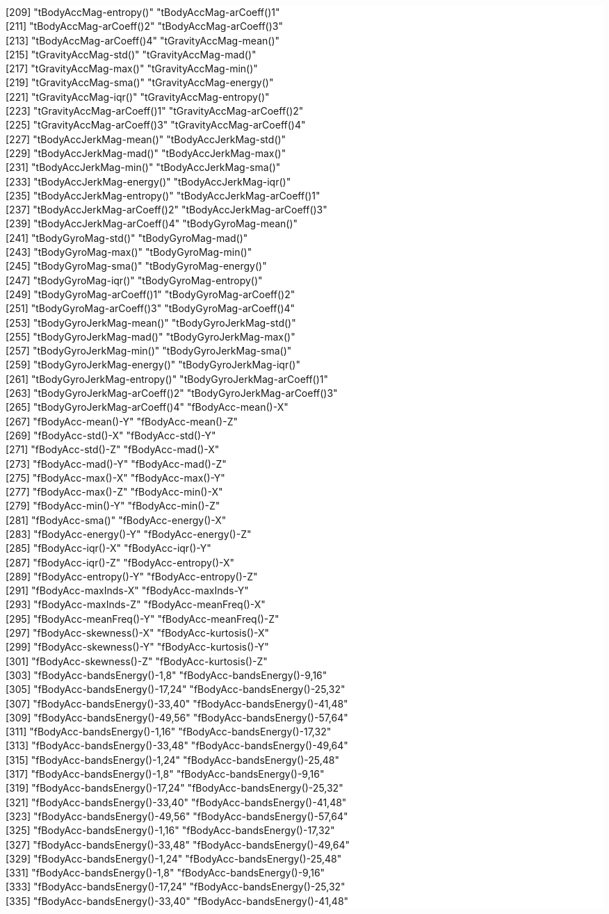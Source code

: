 [209] "tBodyAccMag-entropy()"                "tBodyAccMag-arCoeff()1"              
[211] "tBodyAccMag-arCoeff()2"               "tBodyAccMag-arCoeff()3"              
[213] "tBodyAccMag-arCoeff()4"               "tGravityAccMag-mean()"               
[215] "tGravityAccMag-std()"                 "tGravityAccMag-mad()"                
[217] "tGravityAccMag-max()"                 "tGravityAccMag-min()"                
[219] "tGravityAccMag-sma()"                 "tGravityAccMag-energy()"             
[221] "tGravityAccMag-iqr()"                 "tGravityAccMag-entropy()"            
[223] "tGravityAccMag-arCoeff()1"            "tGravityAccMag-arCoeff()2"           
[225] "tGravityAccMag-arCoeff()3"            "tGravityAccMag-arCoeff()4"           
[227] "tBodyAccJerkMag-mean()"               "tBodyAccJerkMag-std()"               
[229] "tBodyAccJerkMag-mad()"                "tBodyAccJerkMag-max()"               
[231] "tBodyAccJerkMag-min()"                "tBodyAccJerkMag-sma()"               
[233] "tBodyAccJerkMag-energy()"             "tBodyAccJerkMag-iqr()"               
[235] "tBodyAccJerkMag-entropy()"            "tBodyAccJerkMag-arCoeff()1"          
[237] "tBodyAccJerkMag-arCoeff()2"           "tBodyAccJerkMag-arCoeff()3"          
[239] "tBodyAccJerkMag-arCoeff()4"           "tBodyGyroMag-mean()"                 
[241] "tBodyGyroMag-std()"                   "tBodyGyroMag-mad()"                  
[243] "tBodyGyroMag-max()"                   "tBodyGyroMag-min()"                  
[245] "tBodyGyroMag-sma()"                   "tBodyGyroMag-energy()"               
[247] "tBodyGyroMag-iqr()"                   "tBodyGyroMag-entropy()"              
[249] "tBodyGyroMag-arCoeff()1"              "tBodyGyroMag-arCoeff()2"             
[251] "tBodyGyroMag-arCoeff()3"              "tBodyGyroMag-arCoeff()4"             
[253] "tBodyGyroJerkMag-mean()"              "tBodyGyroJerkMag-std()"              
[255] "tBodyGyroJerkMag-mad()"               "tBodyGyroJerkMag-max()"              
[257] "tBodyGyroJerkMag-min()"               "tBodyGyroJerkMag-sma()"              
[259] "tBodyGyroJerkMag-energy()"            "tBodyGyroJerkMag-iqr()"              
[261] "tBodyGyroJerkMag-entropy()"           "tBodyGyroJerkMag-arCoeff()1"         
[263] "tBodyGyroJerkMag-arCoeff()2"          "tBodyGyroJerkMag-arCoeff()3"         
[265] "tBodyGyroJerkMag-arCoeff()4"          "fBodyAcc-mean()-X"                   
[267] "fBodyAcc-mean()-Y"                    "fBodyAcc-mean()-Z"                   
[269] "fBodyAcc-std()-X"                     "fBodyAcc-std()-Y"                    
[271] "fBodyAcc-std()-Z"                     "fBodyAcc-mad()-X"                    
[273] "fBodyAcc-mad()-Y"                     "fBodyAcc-mad()-Z"                    
[275] "fBodyAcc-max()-X"                     "fBodyAcc-max()-Y"                    
[277] "fBodyAcc-max()-Z"                     "fBodyAcc-min()-X"                    
[279] "fBodyAcc-min()-Y"                     "fBodyAcc-min()-Z"                    
[281] "fBodyAcc-sma()"                       "fBodyAcc-energy()-X"                 
[283] "fBodyAcc-energy()-Y"                  "fBodyAcc-energy()-Z"                 
[285] "fBodyAcc-iqr()-X"                     "fBodyAcc-iqr()-Y"                    
[287] "fBodyAcc-iqr()-Z"                     "fBodyAcc-entropy()-X"                
[289] "fBodyAcc-entropy()-Y"                 "fBodyAcc-entropy()-Z"                
[291] "fBodyAcc-maxInds-X"                   "fBodyAcc-maxInds-Y"                  
[293] "fBodyAcc-maxInds-Z"                   "fBodyAcc-meanFreq()-X"               
[295] "fBodyAcc-meanFreq()-Y"                "fBodyAcc-meanFreq()-Z"               
[297] "fBodyAcc-skewness()-X"                "fBodyAcc-kurtosis()-X"               
[299] "fBodyAcc-skewness()-Y"                "fBodyAcc-kurtosis()-Y"               
[301] "fBodyAcc-skewness()-Z"                "fBodyAcc-kurtosis()-Z"               
[303] "fBodyAcc-bandsEnergy()-1,8"           "fBodyAcc-bandsEnergy()-9,16"         
[305] "fBodyAcc-bandsEnergy()-17,24"         "fBodyAcc-bandsEnergy()-25,32"        
[307] "fBodyAcc-bandsEnergy()-33,40"         "fBodyAcc-bandsEnergy()-41,48"        
[309] "fBodyAcc-bandsEnergy()-49,56"         "fBodyAcc-bandsEnergy()-57,64"        
[311] "fBodyAcc-bandsEnergy()-1,16"          "fBodyAcc-bandsEnergy()-17,32"        
[313] "fBodyAcc-bandsEnergy()-33,48"         "fBodyAcc-bandsEnergy()-49,64"        
[315] "fBodyAcc-bandsEnergy()-1,24"          "fBodyAcc-bandsEnergy()-25,48"        
[317] "fBodyAcc-bandsEnergy()-1,8"           "fBodyAcc-bandsEnergy()-9,16"         
[319] "fBodyAcc-bandsEnergy()-17,24"         "fBodyAcc-bandsEnergy()-25,32"        
[321] "fBodyAcc-bandsEnergy()-33,40"         "fBodyAcc-bandsEnergy()-41,48"        
[323] "fBodyAcc-bandsEnergy()-49,56"         "fBodyAcc-bandsEnergy()-57,64"        
[325] "fBodyAcc-bandsEnergy()-1,16"          "fBodyAcc-bandsEnergy()-17,32"        
[327] "fBodyAcc-bandsEnergy()-33,48"         "fBodyAcc-bandsEnergy()-49,64"        
[329] "fBodyAcc-bandsEnergy()-1,24"          "fBodyAcc-bandsEnergy()-25,48"        
[331] "fBodyAcc-bandsEnergy()-1,8"           "fBodyAcc-bandsEnergy()-9,16"         
[333] "fBodyAcc-bandsEnergy()-17,24"         "fBodyAcc-bandsEnergy()-25,32"        
[335] "fBodyAcc-bandsEnergy()-33,40"         "fBodyAcc-bandsEnergy()-41,48"        